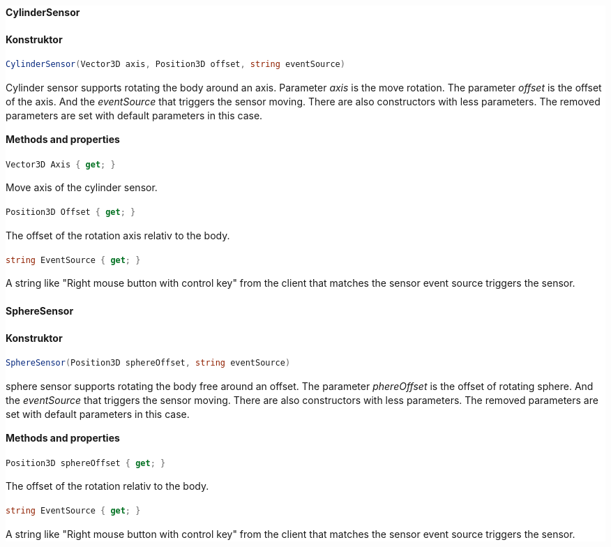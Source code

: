 
#### CylinderSensor
**Konstruktor**
```c#
CylinderSensor(Vector3D axis, Position3D offset, string eventSource)
```
Cylinder sensor supports rotating the body around an axis.
Parameter *axis* is the move rotation.
The parameter *offset* is the offset of the axis.
And the *eventSource* that triggers the sensor moving.
There are also constructors with less parameters. The removed parameters are set with default parameters in this case.

**Methods and properties**
```c#
Vector3D Axis { get; }
```
Move axis of the cylinder sensor.
```c#
Position3D Offset { get; }
```
The offset of the rotation axis relativ to the body.
```c#
string EventSource { get; }
```
A string like "Right mouse button with control key" from the client that
matches the sensor event source triggers the sensor.


#### SphereSensor
**Konstruktor**
```c#
SphereSensor(Position3D sphereOffset, string eventSource)
```
sphere sensor supports rotating the body free around an offset.
The parameter *phereOffset* is the offset of rotating sphere.
And the *eventSource* that triggers the sensor moving.
There are also constructors with less parameters. The removed parameters are set with default parameters in this case.

**Methods and properties**
```c#
Position3D sphereOffset { get; }
```
The offset of the rotation relativ to the body.
```c#
string EventSource { get; }
```
A string like "Right mouse button with control key" from the client that
matches the sensor event source triggers the sensor.